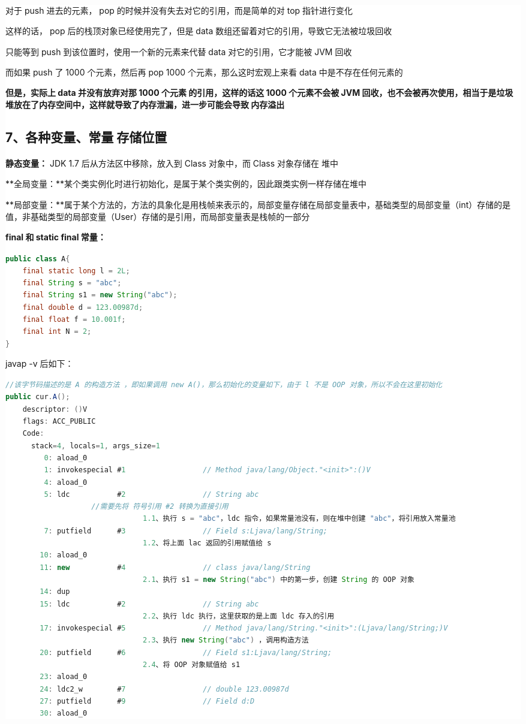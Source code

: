 对于 push 进去的元素， pop 的时候并没有失去对它的引用，而是简单的对 top 指针进行变化

这样的话， pop 后的栈顶对象已经使用完了，但是 data 数组还留着对它的引用，导致它无法被垃圾回收

只能等到 push 到该位置时，使用一个新的元素来代替 data 对它的引用，它才能被 JVM 回收

而如果 push 了 1000 个元素，然后再 pop 1000 个元素，那么这时宏观上来看 data 中是不存在任何元素的

**但是，实际上 data 并没有放弃对那 1000 个元素 的引用，这样的话这 1000 个元素不会被 JVM 回收，也不会被再次使用，相当于是垃圾堆放在了内存空间中，这样就导致了内存泄漏，进一步可能会导致 内存溢出**





## 7、各种变量、常量 存储位置

**静态变量：** JDK 1.7 后从方法区中移除，放入到 Class 对象中，而 Class 对象存储在 堆中

**全局变量：**某个类实例化时进行初始化，是属于某个类实例的，因此跟类实例一样存储在堆中

**局部变量：**属于某个方法的，方法的具象化是用栈帧来表示的，局部变量存储在局部变量表中，基础类型的局部变量（int）存储的是值，非基础类型的局部变量（User）存储的是引用，而局部变量表是栈帧的一部分



**final 和 static final 常量：**

```java
public class A{
    final static long l = 2L;
    final String s = "abc";
    final String s1 = new String("abc");
    final double d = 123.00987d;
    final float f = 10.001f;
    final int N = 2;
}
```

javap -v 后如下：

```java
//该字节码描述的是 A 的构造方法 ，即如果调用 new A()，那么初始化的变量如下，由于 l 不是 OOP 对象，所以不会在这里初始化
public cur.A();
    descriptor: ()V
    flags: ACC_PUBLIC
    Code:
      stack=4, locals=1, args_size=1
         0: aload_0
         1: invokespecial #1                  // Method java/lang/Object."<init>":()V
         4: aload_0
         5: ldc           #2                  // String abc 
             		//需要先将 符号引用 #2 转换为直接引用
             					1.1、执行 s = "abc"，ldc 指令，如果常量池没有，则在堆中创建 "abc"，将引用放入常量池
         7: putfield      #3                  // Field s:Ljava/lang/String;
             					1.2、将上面 lac 返回的引用赋值给 s
        10: aload_0
        11: new           #4                  // class java/lang/String
            					2.1、执行 s1 = new String("abc") 中的第一步，创建 String 的 OOP 对象
        14: dup
        15: ldc           #2                  // String abc
            					2.2、执行 ldc 执行，这里获取的是上面 ldc 存入的引用
        17: invokespecial #5                  // Method java/lang/String."<init>":(Ljava/lang/String;)V
            					2.3、执行 new String("abc") ，调用构造方法
        20: putfield      #6                  // Field s1:Ljava/lang/String;
            					2.4、将 OOP 对象赋值给 s1
        23: aload_0
        24: ldc2_w        #7                  // double 123.00987d
        27: putfield      #9                  // Field d:D
        30: aload_0
```